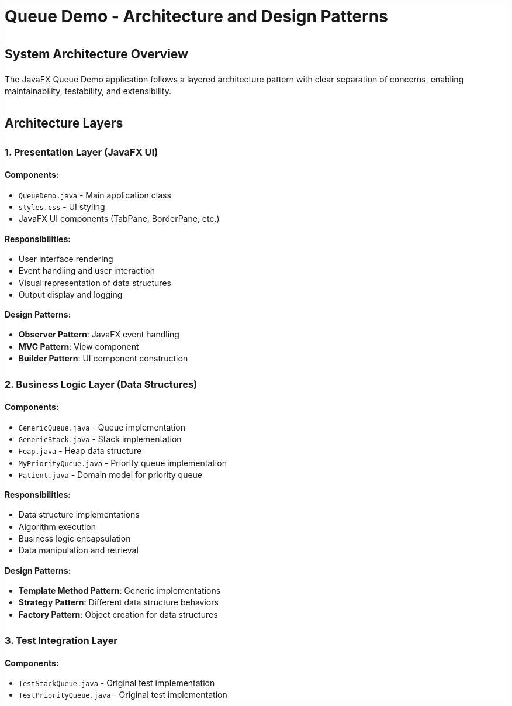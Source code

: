 # Queue Demo - Architecture and Design Patterns

## System Architecture Overview

The JavaFX Queue Demo application follows a layered architecture pattern with clear separation of concerns, enabling maintainability, testability, and extensibility.

## Architecture Layers

### 1. Presentation Layer (JavaFX UI)
**Components:**
- `QueueDemo.java` - Main application class
- `styles.css` - UI styling
- JavaFX UI components (TabPane, BorderPane, etc.)

**Responsibilities:**
- User interface rendering
- Event handling and user interaction
- Visual representation of data structures
- Output display and logging

**Design Patterns:**
- **Observer Pattern**: JavaFX event handling
- **MVC Pattern**: View component
- **Builder Pattern**: UI component construction

### 2. Business Logic Layer (Data Structures)
**Components:**
- `GenericQueue.java` - Queue implementation
- `GenericStack.java` - Stack implementation
- `Heap.java` - Heap data structure
- `MyPriorityQueue.java` - Priority queue implementation
- `Patient.java` - Domain model for priority queue

**Responsibilities:**
- Data structure implementations
- Algorithm execution
- Business logic encapsulation
- Data manipulation and retrieval

**Design Patterns:**
- **Template Method Pattern**: Generic implementations
- **Strategy Pattern**: Different data structure behaviors
- **Factory Pattern**: Object creation for data structures

### 3. Test Integration Layer
**Components:**
- `TestStackQueue.java` - Original test implementation
- `TestPriorityQueue.java` - Original test implementation
